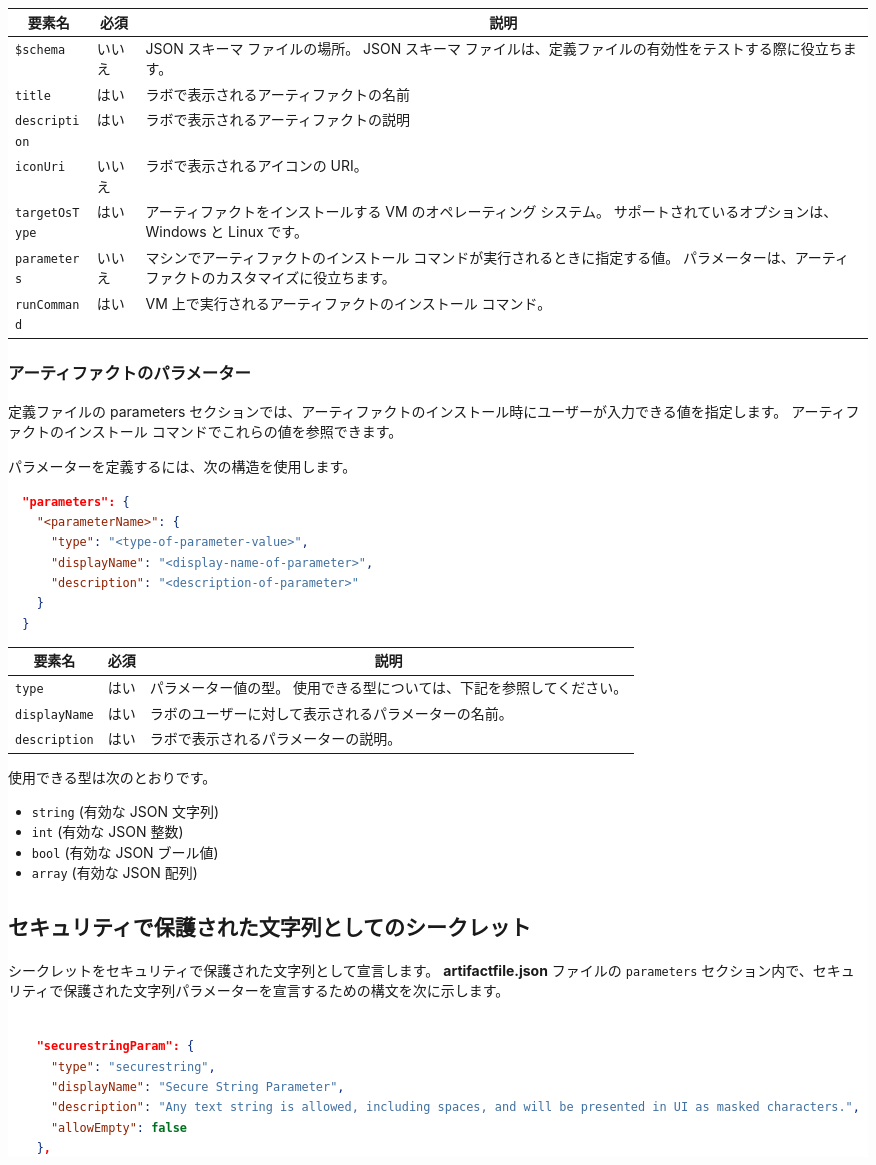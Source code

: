 | 要素名 | 必須 | 説明 |
| --- | --- | --- |
| `$schema` |いいえ |JSON スキーマ ファイルの場所。 JSON スキーマ ファイルは、定義ファイルの有効性をテストする際に役立ちます。 |
| `title` |はい |ラボで表示されるアーティファクトの名前 |
| `description` |はい |ラボで表示されるアーティファクトの説明 |
| `iconUri` |いいえ |ラボで表示されるアイコンの URI。 |
| `targetOsType` |はい |アーティファクトをインストールする VM のオペレーティング システム。 サポートされているオプションは、Windows と Linux です。 |
| `parameters` |いいえ |マシンでアーティファクトのインストール コマンドが実行されるときに指定する値。 パラメーターは、アーティファクトのカスタマイズに役立ちます。 |
| `runCommand` |はい |VM 上で実行されるアーティファクトのインストール コマンド。 |

### <a name="artifact-parameters"></a>アーティファクトのパラメーター
定義ファイルの parameters セクションでは、アーティファクトのインストール時にユーザーが入力できる値を指定します。 アーティファクトのインストール コマンドでこれらの値を参照できます。

パラメーターを定義するには、次の構造を使用します。

```json
  "parameters": {
    "<parameterName>": {
      "type": "<type-of-parameter-value>",
      "displayName": "<display-name-of-parameter>",
      "description": "<description-of-parameter>"
    }
  }
```

| 要素名 | 必須 | 説明 |
| --- | --- | --- |
| `type` |はい |パラメーター値の型。 使用できる型については、下記を参照してください。 |
| `displayName` |はい |ラボのユーザーに対して表示されるパラメーターの名前。 |
| `description` |はい |ラボで表示されるパラメーターの説明。 |

使用できる型は次のとおりです。

* `string` (有効な JSON 文字列)
* `int` (有効な JSON 整数)
* `bool` (有効な JSON ブール値)
* `array` (有効な JSON 配列)

## <a name="secrets-as-secure-strings"></a>セキュリティで保護された文字列としてのシークレット
シークレットをセキュリティで保護された文字列として宣言します。 **artifactfile.json** ファイルの `parameters` セクション内で、セキュリティで保護された文字列パラメーターを宣言するための構文を次に示します。

```json

    "securestringParam": {
      "type": "securestring",
      "displayName": "Secure String Parameter",
      "description": "Any text string is allowed, including spaces, and will be presented in UI as masked characters.",
      "allowEmpty": false
    },
```
